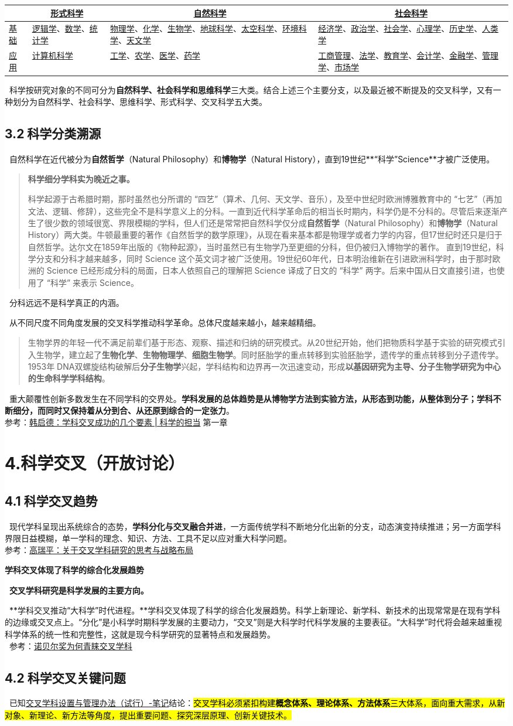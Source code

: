 | |[形式科学](https://zh.wikipedia.org/wiki/形式科學)|[自然科学](https://zh.wikipedia.org/wiki/自然科学)|[社会科学](https://zh.wikipedia.org/wiki/社会科学)|
|---|---|---|---|
|[基础](https://zh.wikipedia.org/wiki/基础科学)|[逻辑学](https://zh.wikipedia.org/wiki/逻辑学)、[数学](https://zh.wikipedia.org/wiki/数学)、[统计学](https://zh.wikipedia.org/wiki/統計學)|[物理学](https://zh.wikipedia.org/wiki/物理学)、[化学](https://zh.wikipedia.org/wiki/化学)、[生物学](https://zh.wikipedia.org/wiki/生物学)、[地球科学](https://zh.wikipedia.org/wiki/地球科学)、[太空科学](https://zh.wikipedia.org/wiki/空间科学)、[环境科学](https://zh.wikipedia.org/wiki/環境科學)、[天文学](https://zh.wikipedia.org/wiki/天文學)|[经济学](https://zh.wikipedia.org/wiki/经济学)、[政治学](https://zh.wikipedia.org/wiki/政治学)、[社会学](https://zh.wikipedia.org/wiki/社会学)、[心理学](https://zh.wikipedia.org/wiki/心理学)、[历史学](https://zh.wikipedia.org/wiki/歷史學)、[人类学](https://zh.wikipedia.org/wiki/人類學)|
|[应用](https://zh.wikipedia.org/wiki/應用科學)|[计算机科学](https://zh.wikipedia.org/wiki/计算机科学)|[工学](https://zh.wikipedia.org/wiki/工学)、[农学](https://zh.wikipedia.org/wiki/农学)、[医学](https://zh.wikipedia.org/wiki/医学)、[药学](https://zh.wikipedia.org/wiki/药学)|[工商管理](https://zh.wikipedia.org/wiki/工商管理)、[法学](https://zh.wikipedia.org/wiki/法学)、[教育学](https://zh.wikipedia.org/wiki/教育学)、[会计学](https://zh.wikipedia.org/wiki/會計學)、[金融学](https://zh.wikipedia.org/wiki/金融學)、[管理学](https://zh.wikipedia.org/wiki/管理學)、[市场学](https://zh.wikipedia.org/wiki/市場學)|

&nbsp;&nbsp;科学按研究对象的不同可分为**自然科学、社会科学和思维科学**三大类。结合上述三个主要分支，以及最近被不断提及的交叉科学，又有一种划分为自然科学、社会科学、思维科学、形式科学、交叉科学五大类。



## 3.2 科学分类溯源
&nbsp;&nbsp;自然科学在近代被分为**自然哲学**（Natural Philosophy）和**博物学**（Natural History），直到19世纪**“科学”Science**才被广泛使用。

> **科学细分学科实为晚近之事。** 
>
> 科学起源于古希腊时期，那时虽然也分所谓的 “四艺”（算术、几何、天文学、音乐），及至中世纪时欧洲博雅教育中的 “七艺”（再加文法、逻辑、修辞），这些完全不是科学意义上的分科。一直到近代科学革命后的相当长时期内，科学仍是不分科的。尽管后来逐渐产生了很少数的领域很宽、界限模糊的学科，但人们还是常常把自然科学仅分成**自然哲学**（Natural Philosophy）和**博物学**（Natural History）两大类。牛顿最重要的著作《自然哲学的数学原理》，从现在看来基本都是物理学或者力学的内容，但17世纪时还只是归于自然哲学。达尔文在1859年出版的《物种起源》，当时虽然已有生物学乃至更细的分科，但仍被归入博物学的著作。
> 直到19世纪，科学分支和分科才越来越多，同时 Science 这个英文词才被广泛使用。19世纪60年代，日本明治维新在引进欧洲科学时，由于那时欧洲的 Science 已经形成分科的局面，日本人依照自己的理解把 Science 译成了日文的 “科学” 两字。后来中国从日文直接引进，也使用了 “科学” 来表示 Science。

&nbsp;&nbsp;分科远远不是科学真正的内涵。

&nbsp;&nbsp;从不同尺度不同角度发展的交叉科学推动科学革命。总体尺度越来越小，越来越精细。

> 生物学界的年轻一代不满足前辈们基于形态、观察、描述和归纳的研究模式。从20世纪开始，他们把物质科学基于实验的研究模式引入生物学，建立起了**生物化学**、**生物物理学**、**细胞生物学**。同时胚胎学的重点转移到实验胚胎学，遗传学的重点转移到分子遗传学。1953年 DNA双螺旋结构破解后**分子生物学**兴起，学科结构和边界再一次迅速变动，形成**以基因研究为主导、分子生物学研究为中心的生命科学学科结构**。

&nbsp;&nbsp;重大颠覆性创新多数发生在不同学科的交界处。**学科发展的总体趋势是从博物学方法到实验方法，从形态到功能，从整体到分子；学科不断细分，而同时又保持着从分到合、从还原到综合的一定张力**。  
参考：[韩启德：学科交叉成功的几个要素 | 科学的担当](http://www.zhishifenzi.com/depth/depth/9006.html) 第一章



# 4.科学交叉（开放讨论）
## 4.1 科学交叉趋势
&nbsp;&nbsp;现代学科呈现出系统综合的态势，**学科分化与交叉融合并进**，一方面传统学科不断地分化出新的分支，动态演变持续推进；另一方面学科界限日益模糊，单一学科的理念、知识、方法、工具不足以应对重大科学问题。  
参考：[高瑞平：关于交叉学科研究的思考与战略布局](http://www.ncmis.cas.cn/xwdt/zhxw/202202/t20220208_681034.html) 

**学科交叉体现了科学的综合化发展趋势**

&nbsp;&nbsp;**交叉学科研究是科学发展的主要方向。**

&nbsp;&nbsp;**学科交叉推动“大科学”时代进程。**学科交叉体现了科学的综合化发展趋势。科学上新理论、新学科、新技术的出现常常是在现有学科的边缘或交叉点上。“分化”是小科学时期科学发展的主要动力，“交叉”则是大科学时代科学发展的主要表征。“大科学”时代将会越来越重视科学体系的统一性和完整性，这就是现今科学研究的显著特点和发展趋势。  
&nbsp;&nbsp;参考：[诺贝尔奖为何青睐交叉学科](http://www.ncmis.cas.cn/kxcb/jclyzs/201212/t20121207_103093.html) 



## **4.2 科学交叉关键问题**
&nbsp;&nbsp;已知[交叉学科设置与管理办法（试行）-笔记](https://shimo.im/docs/vVAXVzxXblF2R0qm)结论：<mark>交叉学科必须紧扣构建**概念体系、理论体系、方法体系**三大体系，面向重大需求，从新对象、新理论、新方法等角度，提出重要问题、探究深层原理、创新关键技术。</mark>
